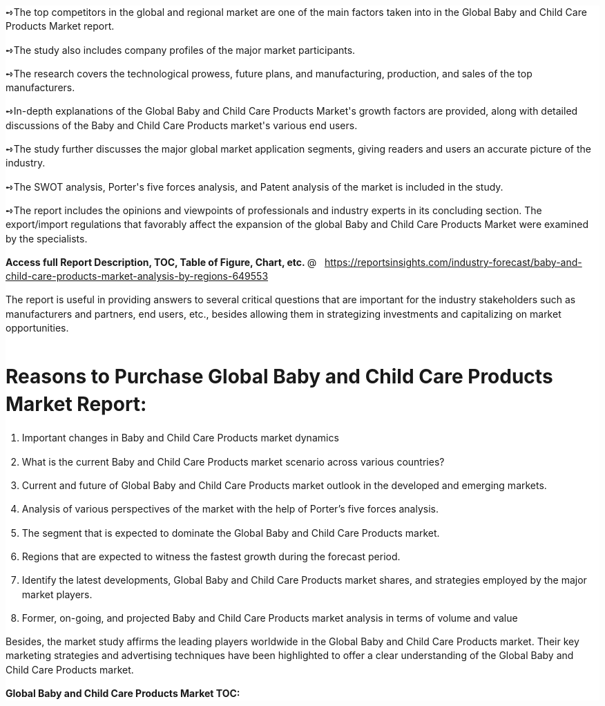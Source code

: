 ➺The top competitors in the global and regional market are one of the main factors taken into in the Global Baby and Child Care Products Market report.

➺The study also includes company profiles of the major market participants.

➺The research covers the technological prowess, future plans, and manufacturing, production, and sales of the top manufacturers.

➺In-depth explanations of the Global Baby and Child Care Products Market's growth factors are provided, along with detailed discussions of the Baby and Child Care Products market's various end users.

➺The study further discusses the major global market application segments, giving readers and users an accurate picture of the industry.

➺The SWOT analysis, Porter's five forces analysis, and Patent analysis of the market is included in the study.

➺The report includes the opinions and viewpoints of professionals and industry experts in its concluding section. The export/import regulations that favorably affect the expansion of the global Baby and Child Care Products Market were examined by the specialists.

<strong>Access full Report Description, TOC, Table of Figure, Chart, etc. </strong>@   <a href=https://reportsinsights.com/industry-forecast/baby-and-child-care-products-market-analysis-by-regions-649553 style=color:#0000ff;>https://reportsinsights.com/industry-forecast/baby-and-child-care-products-market-analysis-by-regions-649553</a>

The report is useful in providing answers to several critical questions that are important for the industry stakeholders such as manufacturers and partners, end users, etc., besides allowing them in strategizing investments and capitalizing on market opportunities.

# <strong>Reasons to Purchase Global Baby and Child Care Products Market Report:</strong>

1. Important changes in Baby and Child Care Products market dynamics

2. What is the current Baby and Child Care Products market scenario across various countries?

3. Current and future of Global Baby and Child Care Products market outlook in the developed and emerging markets.

4. Analysis of various perspectives of the market with the help of Porter’s five forces analysis.

5. The segment that is expected to dominate the Global Baby and Child Care Products market.

6. Regions that are expected to witness the fastest growth during the forecast period.

7. Identify the latest developments, Global Baby and Child Care Products market shares, and strategies employed by the major market players.

8. Former, on-going, and projected Baby and Child Care Products market analysis in terms of volume and value

Besides, the market study affirms the leading players worldwide in the Global Baby and Child Care Products market. Their key marketing strategies and advertising techniques have been highlighted to offer a clear understanding of the Global Baby and Child Care Products market.

<strong>Global Baby and Child Care Products Market TOC:</strong>
